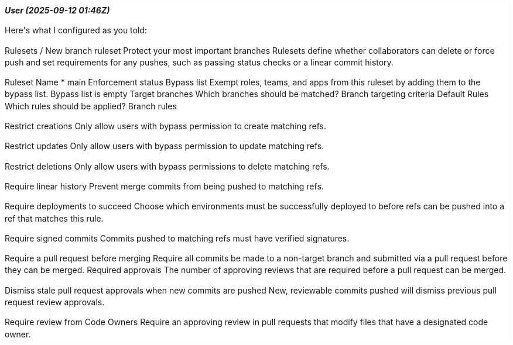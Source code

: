 
_**User (2025-09-12 01:46Z)**_

Here's what I configured as you told:

Rulesets
/
New branch ruleset
Protect your most important branches
Rulesets define whether collaborators can delete or force push and set requirements for any pushes, such as passing status checks or a linear commit history.

Ruleset Name
*
main
Enforcement status
Bypass list
Exempt roles, teams, and apps from this ruleset by adding them to the bypass list.
Bypass list is empty
Target branches
Which branches should be matched?
Branch targeting criteria
Default
Rules
Which rules should be applied?
Branch rules

Restrict creations
Only allow users with bypass permission to create matching refs.

Restrict updates
Only allow users with bypass permission to update matching refs.

Restrict deletions
Only allow users with bypass permissions to delete matching refs.

Require linear history
Prevent merge commits from being pushed to matching refs.

Require deployments to succeed
Choose which environments must be successfully deployed to before refs can be pushed into a ref that matches this rule.

Require signed commits
Commits pushed to matching refs must have verified signatures.

Require a pull request before merging
Require all commits be made to a non-target branch and submitted via a pull request before they can be merged.
Required approvals
The number of approving reviews that are required before a pull request can be merged.

Dismiss stale pull request approvals when new commits are pushed
New, reviewable commits pushed will dismiss previous pull request review approvals.

Require review from Code Owners
Require an approving review in pull requests that modify files that have a designated code owner.
